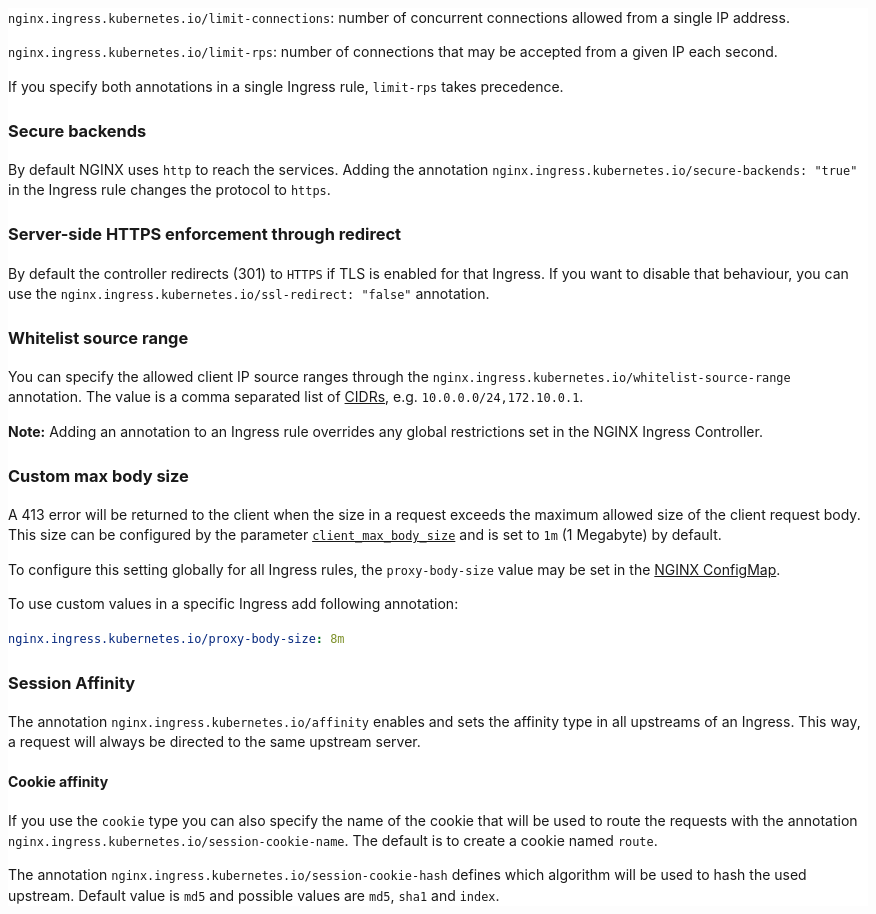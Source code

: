 `nginx.ingress.kubernetes.io/limit-connections`: number of concurrent connections allowed from a single IP address.

`nginx.ingress.kubernetes.io/limit-rps`: number of connections that may be accepted from a given IP each second.

If you specify both annotations in a single Ingress rule, `limit-rps` takes precedence.

### Secure backends

By default NGINX uses `http` to reach the services. Adding the annotation `nginx.ingress.kubernetes.io/secure-backends: "true"` in the Ingress rule changes the protocol to `https`.

### Server-side HTTPS enforcement through redirect

By default the controller redirects (301) to `HTTPS` if TLS is enabled for that Ingress. If you want to disable that behaviour, you can use the `nginx.ingress.kubernetes.io/ssl-redirect: "false"` annotation.

### Whitelist source range

You can specify the allowed client IP source ranges through the `nginx.ingress.kubernetes.io/whitelist-source-range` annotation. The value is a comma separated list of [CIDRs](https://en.wikipedia.org/wiki/Classless_Inter-Domain_Routing), e.g.  `10.0.0.0/24,172.10.0.1`.

__Note:__ Adding an annotation to an Ingress rule overrides any global restrictions set in the NGINX Ingress Controller.

### Custom max body size

A 413 error will be returned to the client when the size in a request exceeds the maximum allowed size of the client request body. This size can be configured by the parameter [`client_max_body_size`](http://nginx.org/en/docs/http/ngx_http_core_module.html#client_max_body_size) and is set to `1m` (1 Megabyte) by default.

To configure this setting globally for all Ingress rules, the `proxy-body-size` value may be set in the [NGINX ConfigMap](#configmap).

To use custom values in a specific Ingress add following annotation:

```yaml
nginx.ingress.kubernetes.io/proxy-body-size: 8m
```

### Session Affinity

The annotation `nginx.ingress.kubernetes.io/affinity` enables and sets the affinity type in all upstreams of an Ingress. This way, a request will always be directed to the same upstream server.

#### Cookie affinity

If you use the `cookie` type you can also specify the name of the cookie that will be used to route the requests with the annotation `nginx.ingress.kubernetes.io/session-cookie-name`. The default is to create a cookie named `route`.

The annotation `nginx.ingress.kubernetes.io/session-cookie-hash` defines which algorithm will be used to hash the used upstream. Default value is `md5` and possible values are `md5`, `sha1` and `index`.
